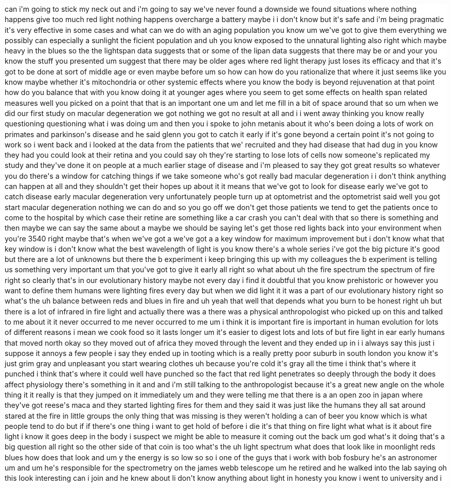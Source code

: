 can i'm going to stick my neck out and i'm going to say we've never found a downside we found situations where nothing happens give too much red light nothing happens overcharge a battery maybe i i don't know but it's safe and i'm being pragmatic it's very effective in some cases and what can we do with an aging population you know um we've got to give them everything we possibly can especially a sunlight the ficient population and uh you know exposed to the unnatural lighting also right which maybe heavy in the blues so the the lightspan data suggests that or some of the lipan data suggests that there may be or and your you know the stuff you presented um suggest that there may be older ages where red light therapy just loses its efficacy and that it's got to be done at sort of middle age or even maybe before um so how can how do you rationalize that where it just seems like you know maybe whether it's mitochondria or other systemic effects where you know the body is beyond rejuvenation at that point how do you balance that with you know doing it at younger ages where you seem to get some effects on health span related measures well you picked on a point that that is an important one um and let me fill in a bit of space around that so um when we did our first study on macular degeneration we got nothing we got no result at all and i i went away thinking you know really questioning questioning what i was doing um and then you i spoke to john metanis about it who's been doing a lots of work on primates and parkinson's disease and he said glenn you got to catch it early if it's gone beyond a certain point it's not going to work so i went back and i looked at the data from the patients that we' recruited and they had disease that had dug in you know they had you could look at their retina and you could say oh they're starting to lose lots of cells now someone's replicated my study and they've done it on people at a much earlier stage of disease and i'm pleased to say they got great results so whatever you do there's a window for catching things if we take someone who's got really bad macular degeneration i i don't think anything can happen at all and they shouldn't get their hopes up about it it means that we've got to look for disease early we've got to catch disease early macular degeneration very unfortunately people turn up at optometrist and the optometrist said well you got start macular degeneration nothing we can do and so you go off we don't get those patients we tend to get the patients once to come to the hospital by which case their retine are something like a car crash you can't deal with that so there is something and then maybe we can say the same about a maybe we should be saying let's get those red lights back into your environment when you're 3540 right maybe that's when we've got a we've got a a key window for maximum improvement but i don't know what that key window is i don't know what the best wavelength of light is you know there's a whole series i've got the big picture it's good but there are a lot of unknowns but there the b experiment i keep bringing this up with my colleagues the b experiment is telling us something very important um that you've got to give it early all right so what about uh the fire spectrum the spectrum of fire right so clearly that's in our evolutionary history maybe not every day i find it doubtful that you know prehistoric or however you want to define them humans were lighting fires every day but when we did light it it was a part of our evolutionary history right so what's the uh balance between reds and blues in fire and uh yeah that well that depends what you burn to be honest right uh but there is a lot of infrared in fire light and actually there was a there was a physical anthropologist who picked up on this and talked to me about it it never occurred to me never occurred to me um i think it is important fire is important in human evolution for lots of different reasons i mean we cook food so it lasts longer um it's easier to digest lots and lots of but fire light in ear early humans that moved north okay so they moved out of africa they moved through the levent and they ended up in i i always say this just i suppose it annoys a few people i say they ended up in tooting which is a really pretty poor suburb in south london you know it's just grim gray and unpleasant you start wearing clothes uh because you're cold it's gray all the time i think that's where it punched i think that's where it could well have punched so the fact that red light penetrates so deeply through the body it does affect physiology there's something in it and and i'm still talking to the anthropologist because it's a great new angle on the whole thing it it really is that they jumped on it immediately um and they were telling me that there is a an open zoo in japan where they've got reese's maca and they started lighting fires for them and they said it was just like the humans they all sat around stared at the fire in little groups the only thing that was missing is they weren't holding a can of beer you know which is what people tend to do but if if there's one thing i want to get hold of before i die it's that thing on fire light what what is it about fire light i know it goes deep in the body i suspect we might be able to measure it coming out the back um god what's it doing that's a big question all right so the other side of that coin is too what's the uh light spectrum what does that look like in moonlight reds blues how does that look and um y the energy is so low so so i one of the guys that i work with bob fosbury he's an astronomer um and um he's responsible for the spectrometry on the james webb telescope um he retired and he walked into the lab saying oh this look interesting can i join and he knew about li don't know anything about light in honesty you know i went to university and i
